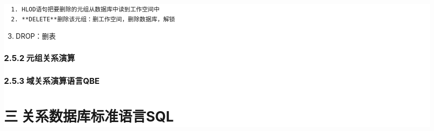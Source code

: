       1. HLOD语句把要删除的元组从数据库中读到工作空间中
      2. **DELETE**删除该元组：删工作空间，删除数据库，解锁
3. DROP：删表



### 2.5.2 元组关系演算



### 2.5.3 域关系演算语言QBE


# 三 关系数据库标准语言SQL


